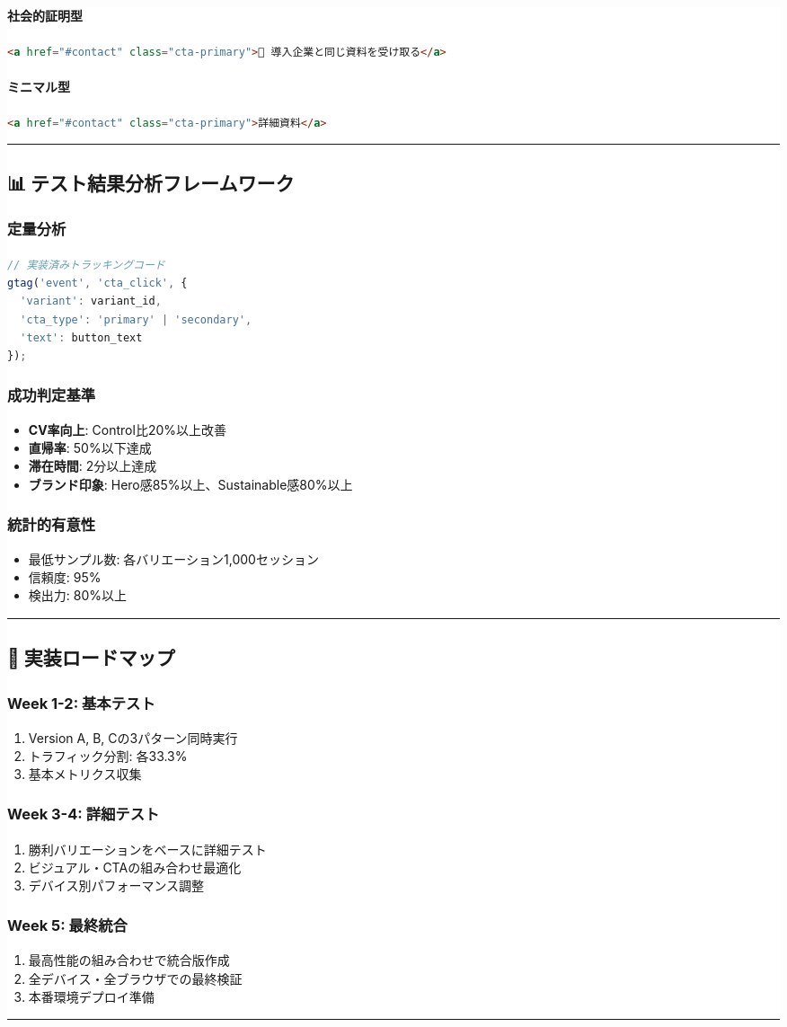 #### **社会的証明型**
```html
<a href="#contact" class="cta-primary">🏥 導入企業と同じ資料を受け取る</a>
```

#### **ミニマル型**
```html
<a href="#contact" class="cta-primary">詳細資料</a>
```

---

## 📊 **テスト結果分析フレームワーク**

### **定量分析**
```javascript
// 実装済みトラッキングコード
gtag('event', 'cta_click', {
  'variant': variant_id,
  'cta_type': 'primary' | 'secondary',
  'text': button_text
});
```

### **成功判定基準**
- **CV率向上**: Control比20%以上改善
- **直帰率**: 50%以下達成
- **滞在時間**: 2分以上達成
- **ブランド印象**: Hero感85%以上、Sustainable感80%以上

### **統計的有意性**
- 最低サンプル数: 各バリエーション1,000セッション
- 信頼度: 95%
- 検出力: 80%以上

---

## 🚀 **実装ロードマップ**

### **Week 1-2: 基本テスト**
1. Version A, B, Cの3パターン同時実行
2. トラフィック分割: 各33.3%
3. 基本メトリクス収集

### **Week 3-4: 詳細テスト**
1. 勝利バリエーションをベースに詳細テスト
2. ビジュアル・CTAの組み合わせ最適化
3. デバイス別パフォーマンス調整

### **Week 5: 最終統合**
1. 最高性能の組み合わせで統合版作成
2. 全デバイス・全ブラウザでの最終検証
3. 本番環境デプロイ準備

---